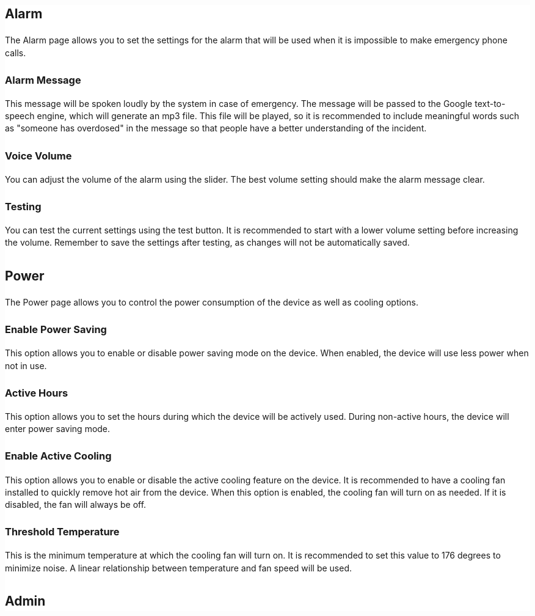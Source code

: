 ## Alarm

The Alarm page allows you to set the settings for the alarm that will be used when it is impossible to make emergency phone calls.

### Alarm Message

This message will be spoken loudly by the system in case of emergency. The message will be passed to the Google text-to-speech engine, which will generate an mp3 file. This file will be played, so it is recommended to include meaningful words such as "someone has overdosed" in the message so that people have a better understanding of the incident.

### Voice Volume

You can adjust the volume of the alarm using the slider. The best volume setting should make the alarm message clear.

### Testing

You can test the current settings using the test button. It is recommended to start with a lower volume setting before increasing the volume. Remember to save the settings after testing, as changes will not be automatically saved.

## Power

The Power page allows you to control the power consumption of the device as well as cooling options.

### Enable Power Saving

This option allows you to enable or disable power saving mode on the device. When enabled, the device will use less power when not in use.

### Active Hours

This option allows you to set the hours during which the device will be actively used. During non-active hours, the device will enter power saving mode.

### Enable Active Cooling

This option allows you to enable or disable the active cooling feature on the device. It is recommended to have a cooling fan installed to quickly remove hot air from the device. When this option is enabled, the cooling fan will turn on as needed. If it is disabled, the fan will always be off.

### Threshold Temperature

This is the minimum temperature at which the cooling fan will turn on. It is recommended to set this value to 176 degrees to minimize noise. A linear relationship between temperature and fan speed will be used.

## Admin
